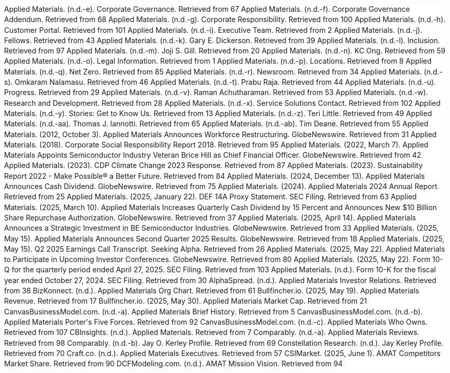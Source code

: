 Applied Materials. (n.d.-e). Corporate Governance. Retrieved from 67
Applied Materials. (n.d.-f). Corporate Governance Addendum. Retrieved from 68
Applied Materials. (n.d.-g). Corporate Responsibility. Retrieved from 100
Applied Materials. (n.d.-h). Customer Portal. Retrieved from 101
Applied Materials. (n.d.-i). Executive Team. Retrieved from 2
Applied Materials. (n.d.-j). Fellows. Retrieved from 43
Applied Materials. (n.d.-k). Gary E. Dickerson. Retrieved from 39
Applied Materials. (n.d.-l). Inclusion. Retrieved from 97
Applied Materials. (n.d.-m). Joji S. Gill. Retrieved from 20
Applied Materials. (n.d.-n). KC Ong. Retrieved from 59
Applied Materials. (n.d.-o). Legal Information. Retrieved from 1
Applied Materials. (n.d.-p). Locations. Retrieved from 8
Applied Materials. (n.d.-q). Net Zero. Retrieved from 85
Applied Materials. (n.d.-r). Newsroom. Retrieved from 34
Applied Materials. (n.d.-s). Omkaram Nalamasu. Retrieved from 46
Applied Materials. (n.d.-t). Prabu Raja. Retrieved from 44
Applied Materials. (n.d.-u). Progress. Retrieved from 29
Applied Materials. (n.d.-v). Raman Achutharaman. Retrieved from 53
Applied Materials. (n.d.-w). Research and Development. Retrieved from 28
Applied Materials. (n.d.-x). Service Solutions Contact. Retrieved from 102
Applied Materials. (n.d.-y). Stories: Get to Know Us. Retrieved from 13
Applied Materials. (n.d.-z). Teri Little. Retrieved from 49
Applied Materials. (n.d.-aa). Thomas J. Iannotti. Retrieved from 65
Applied Materials. (n.d.-ab). Tim Deane. Retrieved from 55
Applied Materials. (2012, October 3). Applied Materials Announces Workforce Restructuring. GlobeNewswire. Retrieved from 31
Applied Materials. (2018). Corporate Social Responsibility Report 2018. Retrieved from 95
Applied Materials. (2022, March 7). Applied Materials Appoints Semiconductor Industry Veteran Brice Hill as Chief Financial Officer. GlobeNewswire. Retrieved from 42
Applied Materials. (2023). CDP Climate Change 2023 Response. Retrieved from 87
Applied Materials. (2023). Sustainability Report 2022 - Make Possible® a Better Future. Retrieved from 84
Applied Materials. (2024, December 13). Applied Materials Announces Cash Dividend. GlobeNewswire. Retrieved from 75
Applied Materials. (2024). Applied Materials 2024 Annual Report. Retrieved from 25
Applied Materials. (2025, January 22). DEF 14A Proxy Statement. SEC Filing. Retrieved from 63
Applied Materials. (2025, March 10). Applied Materials Increases Quarterly Cash Dividend by 15 Percent and Announces New $10 Billion Share Repurchase Authorization. GlobeNewswire. Retrieved from 37
Applied Materials. (2025, April 14). Applied Materials Announces a Strategic Investment in BE Semiconductor Industries. GlobeNewswire. Retrieved from 33
Applied Materials. (2025, May 15). Applied Materials Announces Second Quarter 2025 Results. GlobeNewswire. Retrieved from 18
Applied Materials. (2025, May 15). Q2 2025 Earnings Call Transcript. Seeking Alpha. Retrieved from 26
Applied Materials. (2025, May 22). Applied Materials to Participate in Upcoming Investor Conferences. GlobeNewswire. Retrieved from 80
Applied Materials. (2025, May 22). Form 10-Q for the quarterly period ended April 27, 2025. SEC Filing. Retrieved from 103
Applied Materials. (n.d.). Form 10-K for the fiscal year ended October 27, 2024. SEC Filing. Retrieved from 30
AlphaSpread. (n.d.). Applied Materials Investor Relations. Retrieved from 38
BizKonnect. (n.d.). Applied Materials Org Chart. Retrieved from 61
Bullfincher.io. (2025, May 19). Applied Materials Revenue. Retrieved from 17
Bullfincher.io. (2025, May 30). Applied Materials Market Cap. Retrieved from 21
CanvasBusinessModel.com. (n.d.-a). Applied Materials Brief History. Retrieved from 5
CanvasBusinessModel.com. (n.d.-b). Applied Materials Porter's Five Forces. Retrieved from 92
CanvasBusinessModel.com. (n.d.-c). Applied Materials Who Owns. Retrieved from 107
CBInsights. (n.d.). Applied Materials. Retrieved from 7
Comparably. (n.d.-a). Applied Materials Reviews. Retrieved from 98
Comparably. (n.d.-b). Jay O. Kerley Profile. Retrieved from 69
Constellation Research. (n.d.). Jay Kerley Profile. Retrieved from 70
Craft.co. (n.d.). Applied Materials Executives. Retrieved from 57
CSIMarket. (2025, June 1). AMAT Competitors Market Share. Retrieved from 90
DCFModeling.com. (n.d.). AMAT Mission Vision. Retrieved from 94